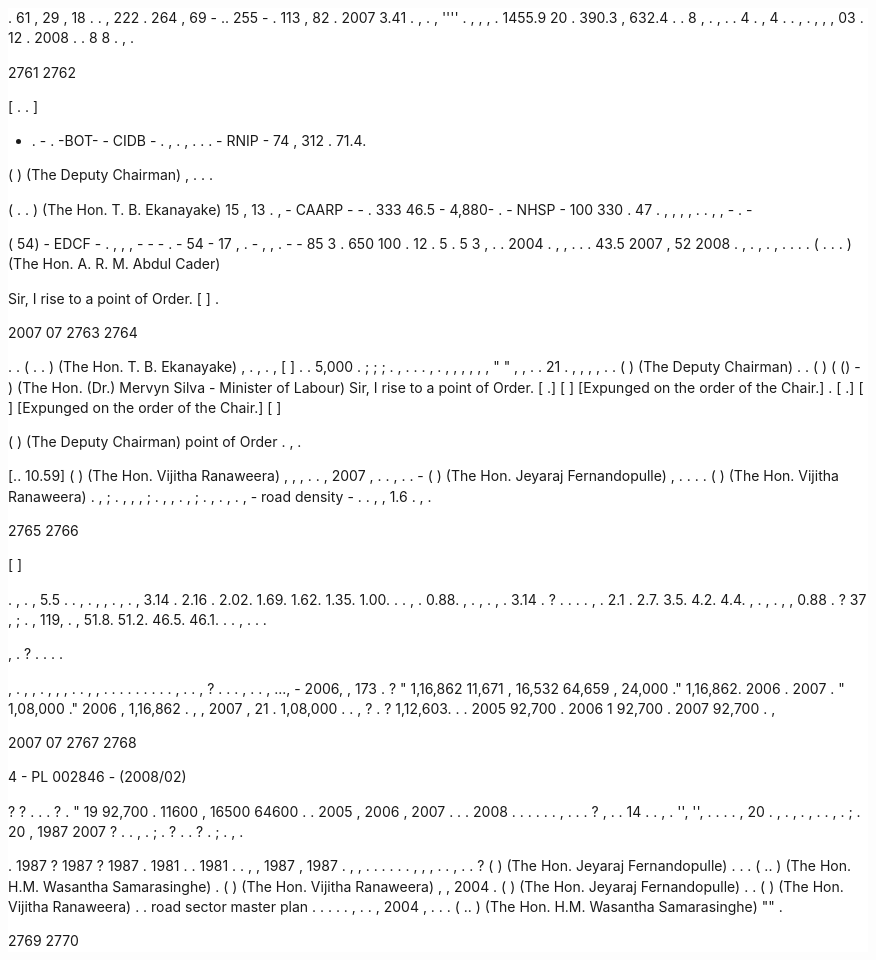. 61 , 29 , 18 . . , 222 . 264 , 69 - .. 255 - . 113 , 82 . 2007 3.41 . , . , '''' . , , , . 1455.9 20 . 390.3 , 632.4 . . 8 , . , . . 4 . , 4 . . , . , , , 03 . 12 . 2008 . . 8 8 . , .

2761 2762

[ . . ]

- . - . -BOT- - CIDB - . , . , . . . - RNIP - 74 , 312 . 71.4.

( ) (The Deputy Chairman) , . . .

( . . ) (The Hon. T. B. Ekanayake) 15 , 13 . , - CAARP - - . 333 46.5 - 4,880- . - NHSP - 100 330 . 47 . , , , , . . , , - . -

( 54) - EDCF - . , , , - - - . - 54 - 17 , . - , , . - - 85 3 . 650 100 . 12 . 5 . 5 3 , . . 2004 . , , . . . 43.5 2007 , 52 2008 . , . , . , . . . . ( . . . ) (The Hon. A. R. M. Abdul Cader)

Sir, I rise to a point of Order. [ ] .

2007 07 2763 2764

. . ( . . ) (The Hon. T. B. Ekanayake) , . , . , [ ] . . 5,000 . ; ; ; . , . . . , . , , , , , , " " , , . . 21 . , , , , . . ( ) (The Deputy Chairman) . . ( ) ( () - ) (The Hon. (Dr.) Mervyn Silva - Minister of Labour) Sir, I rise to a point of Order. [ .] [ ] [Expunged on the order of the Chair.] . [ .] [ ] [Expunged on the order of the Chair.] [ ]

( ) (The Deputy Chairman) point of Order . , .

[.. 10.59] ( ) (The Hon. Vijitha Ranaweera) , , , . . , 2007 , . . , . . - ( ) (The Hon. Jeyaraj Fernandopulle) , . . . . ( ) (The Hon. Vijitha Ranaweera) . , ; . , , , ; . , , . , ; . , . , . , - road density - . . , , 1.6 . , .

2765 2766

[ ]

. , . , 5.5 . . , . , , . , . , 3.14 . 2.16 . 2.02. 1.69. 1.62. 1.35. 1.00. . . , . 0.88. , . , . , . 3.14 . ? . . . . , . 2.1 . 2.7. 3.5. 4.2. 4.4. , . , . , , 0.88 . ? 37 , ; . , 119, . , 51.8. 51.2. 46.5. 46.1. . . , . . .

, . ? . . . .

, . , , . , , , . . , , . . . . . . . . . , . . , ? . . . , . . , ..., - 2006, , 173 . ? " 1,16,862 11,671 , 16,532 64,659 , 24,000 ." 1,16,862. 2006 . 2007 . " 1,08,000 ." 2006 , 1,16,862 . , , 2007 , 21 . 1,08,000 . . , ? . ? 1,12,603. . . 2005 92,700 . 2006 1 92,700 . 2007 92,700 . ,

2007 07 2767 2768

4 - PL 002846 - (2008/02)

? ? . . . ? . " 19 92,700 . 11600 , 16500 64600 . . 2005 , 2006 , 2007 . . . 2008 . . . . . . , . . . ? , . . 14 . . , . '', '', . . . . , 20 . , . , . , . . , . ; . 20 , 1987 2007 ? . . , . ; . ? . . ? . ; . , .

. 1987 ? 1987 ? 1987 . 1981 . . 1981 . . , , 1987 , 1987 . , , . . . . . . , , , . . , . . ? ( ) (The Hon. Jeyaraj Fernandopulle) . . . ( .. ) (The Hon. H.M. Wasantha Samarasinghe) . ( ) (The Hon. Vijitha Ranaweera) , , 2004 . ( ) (The Hon. Jeyaraj Fernandopulle) . . ( ) (The Hon. Vijitha Ranaweera) . . road sector master plan . . . . . , . . , 2004 , . . . ( .. ) (The Hon. H.M. Wasantha Samarasinghe) "" .

2769 2770
